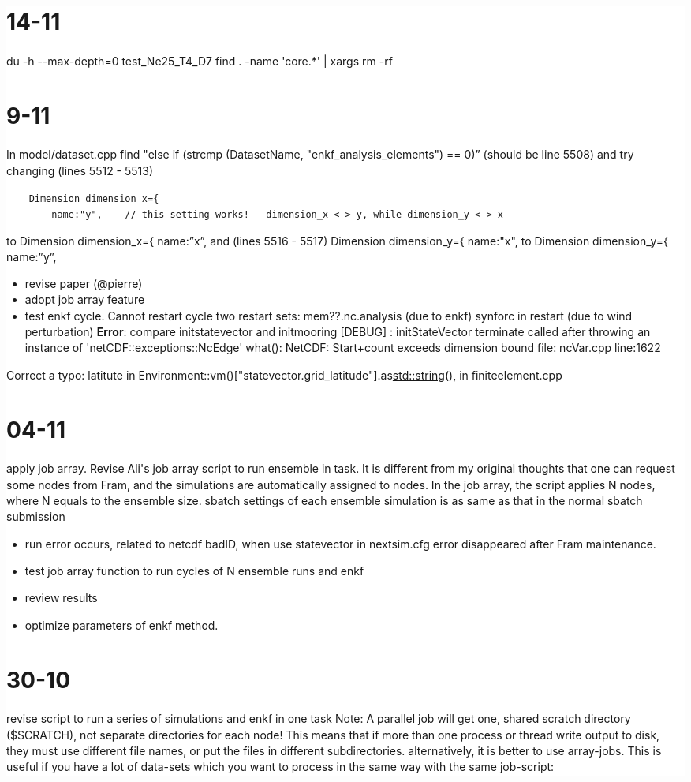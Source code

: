 # 14-11
du -h --max-depth=0 test_Ne25_T4_D7
find . -name 'core.*' | xargs rm -rf

# 9-11
In model/dataset.cpp find "else if (strcmp (DatasetName, "enkf_analysis_elements") == 0)” (should be line 5508) and try changing (lines 5512 - 5513)

        Dimension dimension_x={
            name:"y",    // this setting works!   dimension_x <-> y, while dimension_y <-> x
to 
        Dimension dimension_x={
            name:”x”,
and (lines 5516 - 5517)
        Dimension dimension_y={
            name:"x",
to
        Dimension dimension_y={
            name:”y”,


- revise paper (@pierre)
- adopt job array feature
- test enkf cycle. Cannot restart cycle
  two restart sets: mem??.nc.analysis (due to enkf)
                synforc in restart (due to wind perturbation)
  **Error**: compare initstatevector and initmooring
    [DEBUG] : initStateVector
    terminate called after throwing an instance of 'netCDF::exceptions::NcEdge'
      what():  NetCDF: Start+count exceeds dimension bound
    file: ncVar.cpp  line:1622

Correct a typo: latitute in Environment::vm()["statevector.grid_latitude"].as<std::string>(), in finiteelement.cpp

# 04-11
apply job array. Revise Ali's job array script to run ensemble in task. 
It is different from my original thoughts that one can request some nodes from Fram, and the simulations are automatically assigned to nodes. 
In the job array, the script applies N nodes, where N equals to the ensemble size. sbatch settings of each ensemble simulation is as same as that in the normal sbatch submission

- run error occurs, related to netcdf badID, when use statevector in nextsim.cfg
  error disappeared after Fram maintenance.

- test job array function to run cycles of N ensemble runs and enkf
- review results
- optimize parameters of enkf method.

# 30-10
revise script to run a series of simulations and enkf in one task
Note: A parallel job will get one, shared scratch directory ($SCRATCH), not separate directories for each node! This means that if more than one process or thread write output to disk, they must use different file names, or put the files in different subdirectories.
alternatively, it is better to use array-jobs. This is useful if you have a lot of data-sets which you want to process in the same way with the same job-script:
